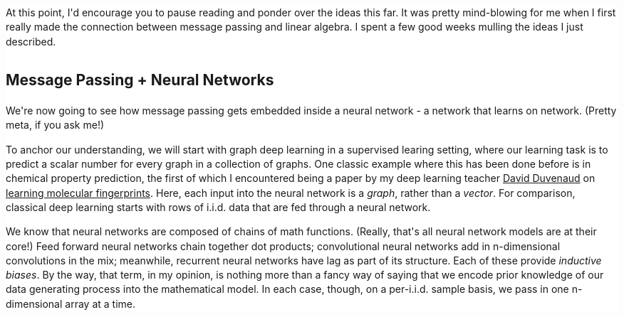 At this point, I'd encourage you to pause reading
and ponder over the ideas this far.
It was pretty mind-blowing for me when I first really made the connection
between message passing and linear algebra.
I spent a few good weeks mulling the ideas I just described.

## Message Passing + Neural Networks

We're now going to see how message passing
gets embedded inside a neural network -
a network that learns on network.
(Pretty meta, if you ask me!)

To anchor our understanding,
we will start with graph deep learning in a supervised learing setting,
where our learning task is to predict a scalar number
for every graph in a collection of graphs.
One classic example where this has been done before
is in chemical property prediction,
the first of which I encountered being a paper
by my deep learning teacher [David Duvenaud](https://www.cs.toronto.edu/~duvenaud/)
on [learning molecular fingerprints](https://arxiv.org/abs/1509.09292).
Here, each input into the neural network is a _graph_,
rather than a _vector_.
For comparison, classical deep learning starts with rows of i.i.d. data
that are fed through a neural network.

We know that neural networks are composed of chains of math functions.
(Really, that's all neural network models are at their core!)
Feed forward neural networks chain together dot products;
convolutional neural networks add in n-dimensional convolutions in the mix;
meanwhile, recurrent neural networks have lag as part of its structure.
Each of these provide _inductive biases_.
By the way, that term, in my opinion,
is nothing more than a fancy way of saying that
we encode prior knowledge of our data generating process
into the mathematical model.
In each case, though, on a per-i.i.d. sample basis,
we pass in one n-dimensional array at a time.
